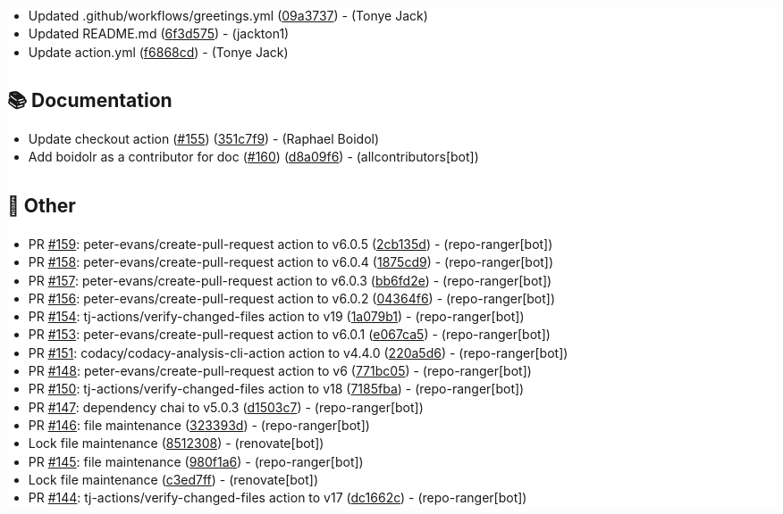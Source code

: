- Updated .github/workflows/greetings.yml ([09a3737](https://github.com/tj-actions/depcheck/commit/09a37372b5b4a6a3d267e9327e847a2004a3bcbb))  - (Tonye Jack)
- Updated README.md
 ([6f3d575](https://github.com/tj-actions/depcheck/commit/6f3d575375c3ba4d5aeee8f5b6d9cdc79a8793c4))  - (jackton1)
- Update action.yml ([f6868cd](https://github.com/tj-actions/depcheck/commit/f6868cd54c787f84bc1a4da9be84429ac4fd1d4a))  - (Tonye Jack)

## 📚 Documentation

- Update checkout action ([#155](https://github.com/tj-actions/depcheck/issues/155)) ([351c7f9](https://github.com/tj-actions/depcheck/commit/351c7f91ce83b7393daa160ca457134ed0b8b4a2))  - (Raphael Boidol)
- Add boidolr as a contributor for doc ([#160](https://github.com/tj-actions/depcheck/issues/160)) ([d8a09f6](https://github.com/tj-actions/depcheck/commit/d8a09f6f7cd9d9cb9cda74186deb6c39e29c8ea8))  - (allcontributors[bot])

## 📝 Other

- PR [#159](https://github.com/tj-actions/depcheck/pull/159): peter-evans/create-pull-request action to v6.0.5 ([2cb135d](https://github.com/tj-actions/depcheck/commit/2cb135d8998e363a99a21ed7abcf88c68bf4f4c1))  - (repo-ranger[bot])
- PR [#158](https://github.com/tj-actions/depcheck/pull/158): peter-evans/create-pull-request action to v6.0.4 ([1875cd9](https://github.com/tj-actions/depcheck/commit/1875cd96f4b5774660c67ea2e844c9dcf2200776))  - (repo-ranger[bot])
- PR [#157](https://github.com/tj-actions/depcheck/pull/157): peter-evans/create-pull-request action to v6.0.3 ([bb6fd2e](https://github.com/tj-actions/depcheck/commit/bb6fd2e5cd2e436ddaf291a3548a085098a1cf16))  - (repo-ranger[bot])
- PR [#156](https://github.com/tj-actions/depcheck/pull/156): peter-evans/create-pull-request action to v6.0.2 ([04364f6](https://github.com/tj-actions/depcheck/commit/04364f6553d1071efe86c5d8356abd2645461c3d))  - (repo-ranger[bot])
- PR [#154](https://github.com/tj-actions/depcheck/pull/154): tj-actions/verify-changed-files action to v19 ([1a079b1](https://github.com/tj-actions/depcheck/commit/1a079b130a4f4bc8fd9834ab9ff56d2027f8879f))  - (repo-ranger[bot])
- PR [#153](https://github.com/tj-actions/depcheck/pull/153): peter-evans/create-pull-request action to v6.0.1 ([e067ca5](https://github.com/tj-actions/depcheck/commit/e067ca53f72e4d2cccc445c68906bfa5435293cd))  - (repo-ranger[bot])
- PR [#151](https://github.com/tj-actions/depcheck/pull/151): codacy/codacy-analysis-cli-action action to v4.4.0 ([220a5d6](https://github.com/tj-actions/depcheck/commit/220a5d6181b148522036c55d8d6aed71c383c3d9))  - (repo-ranger[bot])
- PR [#148](https://github.com/tj-actions/depcheck/pull/148): peter-evans/create-pull-request action to v6 ([771bc05](https://github.com/tj-actions/depcheck/commit/771bc0573c9607ea67734cf96b68b51cf68db2f8))  - (repo-ranger[bot])
- PR [#150](https://github.com/tj-actions/depcheck/pull/150): tj-actions/verify-changed-files action to v18 ([7185fba](https://github.com/tj-actions/depcheck/commit/7185fba5a56bb1bdd62d57af16d41224b5e81a22))  - (repo-ranger[bot])
- PR [#147](https://github.com/tj-actions/depcheck/pull/147): dependency chai to v5.0.3 ([d1503c7](https://github.com/tj-actions/depcheck/commit/d1503c70b99a39dffee6d892b959c43d45f2e140))  - (repo-ranger[bot])
- PR [#146](https://github.com/tj-actions/depcheck/pull/146): file maintenance ([323393d](https://github.com/tj-actions/depcheck/commit/323393dc2d5bc85a4a302cdad5d20401d92634f2))  - (repo-ranger[bot])
- Lock file maintenance ([8512308](https://github.com/tj-actions/depcheck/commit/851230886e9104fb7044ae8cdcc778980d3017fb))  - (renovate[bot])
- PR [#145](https://github.com/tj-actions/depcheck/pull/145): file maintenance ([980f1a6](https://github.com/tj-actions/depcheck/commit/980f1a67959bd6121de6668d7b26ef1186c499c8))  - (repo-ranger[bot])
- Lock file maintenance ([c3ed7ff](https://github.com/tj-actions/depcheck/commit/c3ed7ffcd643c551cd32b78332de6bad4f578a88))  - (renovate[bot])
- PR [#144](https://github.com/tj-actions/depcheck/pull/144): tj-actions/verify-changed-files action to v17 ([dc1662c](https://github.com/tj-actions/depcheck/commit/dc1662c2398bdf722de0aedf3f249d9b5f7f55d0))  - (repo-ranger[bot])